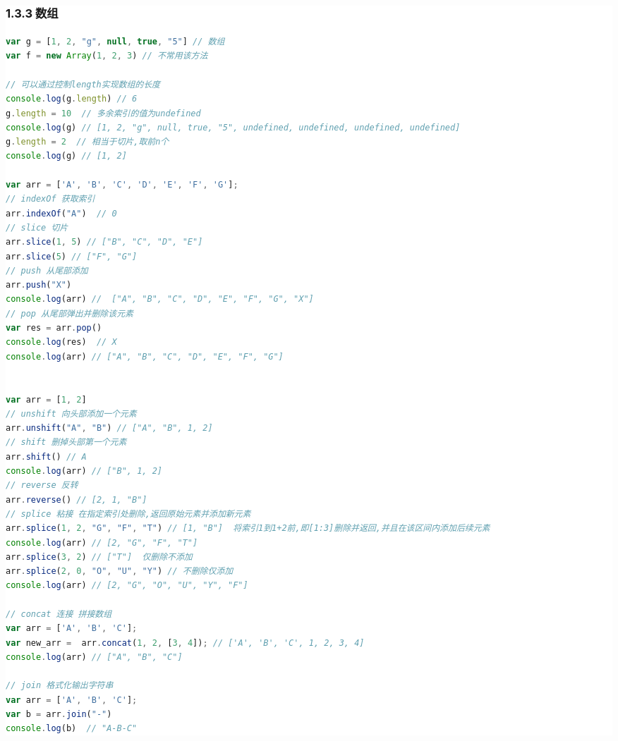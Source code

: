 ### 1.3.3 数组
```js
var g = [1, 2, "g", null, true, "5"] // 数组
var f = new Array(1, 2, 3) // 不常用该方法

// 可以通过控制length实现数组的长度
console.log(g.length) // 6
g.length = 10  // 多余索引的值为undefined
console.log(g) // [1, 2, "g", null, true, "5", undefined, undefined, undefined, undefined]
g.length = 2  // 相当于切片,取前n个
console.log(g) // [1, 2]

var arr = ['A', 'B', 'C', 'D', 'E', 'F', 'G'];
// indexOf 获取索引
arr.indexOf("A")  // 0
// slice 切片
arr.slice(1, 5) // ["B", "C", "D", "E"]
arr.slice(5) // ["F", "G"]
// push 从尾部添加
arr.push("X") 
console.log(arr) //  ["A", "B", "C", "D", "E", "F", "G", "X"]
// pop 从尾部弹出并删除该元素
var res = arr.pop()
console.log(res)  // X
console.log(arr) // ["A", "B", "C", "D", "E", "F", "G"]


var arr = [1, 2]
// unshift 向头部添加一个元素
arr.unshift("A", "B") // ["A", "B", 1, 2]
// shift 删掉头部第一个元素
arr.shift() // A
console.log(arr) // ["B", 1, 2]
// reverse 反转
arr.reverse() // [2, 1, "B"]
// splice 粘接 在指定索引处删除,返回原始元素并添加新元素
arr.splice(1, 2, "G", "F", "T") // [1, "B"]  将索引1到1+2前,即[1:3]删除并返回,并且在该区间内添加后续元素
console.log(arr) // [2, "G", "F", "T"]
arr.splice(3, 2) // ["T"]  仅删除不添加
arr.splice(2, 0, "O", "U", "Y") // 不删除仅添加
console.log(arr) // [2, "G", "O", "U", "Y", "F"]

// concat 连接 拼接数组
var arr = ['A', 'B', 'C'];
var new_arr =  arr.concat(1, 2, [3, 4]); // ['A', 'B', 'C', 1, 2, 3, 4]
console.log(arr) // ["A", "B", "C"]

// join 格式化输出字符串
var arr = ['A', 'B', 'C'];
var b = arr.join("-")
console.log(b)  // "A-B-C"
```
